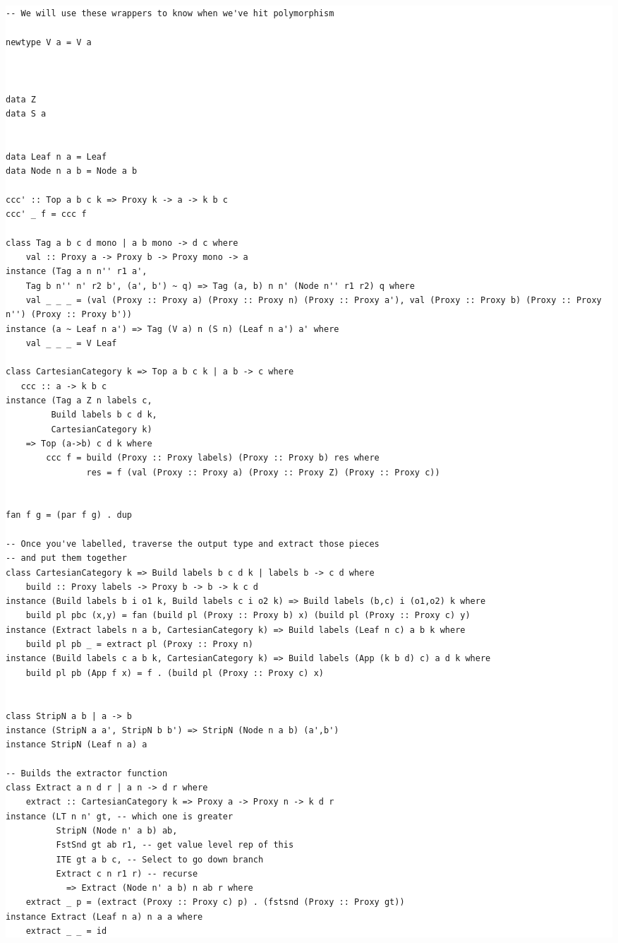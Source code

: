     -- We will use these wrappers to know when we've hit polymorphism
    
    newtype V a = V a
    
    
    
    data Z
    data S a
    
    
    data Leaf n a = Leaf
    data Node n a b = Node a b
    
    ccc' :: Top a b c k => Proxy k -> a -> k b c
    ccc' _ f = ccc f
    
    class Tag a b c d mono | a b mono -> d c where
        val :: Proxy a -> Proxy b -> Proxy mono -> a
    instance (Tag a n n'' r1 a', 
        Tag b n'' n' r2 b', (a', b') ~ q) => Tag (a, b) n n' (Node n'' r1 r2) q where
        val _ _ _ = (val (Proxy :: Proxy a) (Proxy :: Proxy n) (Proxy :: Proxy a'), val (Proxy :: Proxy b) (Proxy :: Proxy n'') (Proxy :: Proxy b'))
    instance (a ~ Leaf n a') => Tag (V a) n (S n) (Leaf n a') a' where
        val _ _ _ = V Leaf
    
    class CartesianCategory k => Top a b c k | a b -> c where
       ccc :: a -> k b c
    instance (Tag a Z n labels c,
             Build labels b c d k,
             CartesianCategory k)
        => Top (a->b) c d k where
            ccc f = build (Proxy :: Proxy labels) (Proxy :: Proxy b) res where
                    res = f (val (Proxy :: Proxy a) (Proxy :: Proxy Z) (Proxy :: Proxy c))
    
    
    fan f g = (par f g) . dup
    
    -- Once you've labelled, traverse the output type and extract those pieces
    -- and put them together
    class CartesianCategory k => Build labels b c d k | labels b -> c d where
        build :: Proxy labels -> Proxy b -> b -> k c d
    instance (Build labels b i o1 k, Build labels c i o2 k) => Build labels (b,c) i (o1,o2) k where
        build pl pbc (x,y) = fan (build pl (Proxy :: Proxy b) x) (build pl (Proxy :: Proxy c) y)
    instance (Extract labels n a b, CartesianCategory k) => Build labels (Leaf n c) a b k where
        build pl pb _ = extract pl (Proxy :: Proxy n)
    instance (Build labels c a b k, CartesianCategory k) => Build labels (App (k b d) c) a d k where
        build pl pb (App f x) = f . (build pl (Proxy :: Proxy c) x)
    
    
    class StripN a b | a -> b 
    instance (StripN a a', StripN b b') => StripN (Node n a b) (a',b')
    instance StripN (Leaf n a) a
    
    -- Builds the extractor function
    class Extract a n d r | a n -> d r where
        extract :: CartesianCategory k => Proxy a -> Proxy n -> k d r
    instance (LT n n' gt, -- which one is greater
              StripN (Node n' a b) ab,
              FstSnd gt ab r1, -- get value level rep of this
              ITE gt a b c, -- Select to go down branch
              Extract c n r1 r) -- recurse
                => Extract (Node n' a b) n ab r where
        extract _ p = (extract (Proxy :: Proxy c) p) . (fstsnd (Proxy :: Proxy gt))
    instance Extract (Leaf n a) n a a where
        extract _ _ = id
    
